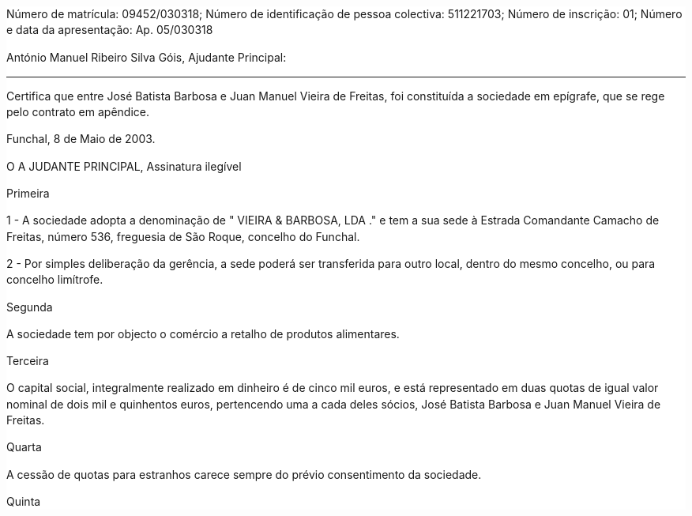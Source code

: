 
Número de matrícula: 09452/030318;
Número de identificação de pessoa colectiva: 511221703;
Número de inscrição: 01;
Número e data da apresentação: Ap. 05/030318


António Manuel Ribeiro Silva Góis, Ajudante Principal:




---

Certifica que entre José Batista Barbosa e Juan Manuel
Vieira de Freitas, foi constituída a sociedade em epígrafe,
que se rege pelo contrato em apêndice.


Funchal, 8 de Maio de 2003.


O A JUDANTE PRINCIPAL, Assinatura ilegível


Primeira


1 - A sociedade adopta a denominação de " VIEIRA &
BARBOSA, LDA ." e tem a sua sede à Estrada
Comandante Camacho de Freitas, número 536,
freguesia de São Roque, concelho do Funchal.


2 - Por simples deliberação da gerência, a sede poderá
ser transferida para outro local, dentro do mesmo
concelho, ou para concelho limítrofe.


Segunda


A sociedade tem por objecto o comércio a retalho de
produtos alimentares.


Terceira


O capital social, integralmente realizado em dinheiro é
de cinco mil euros, e está representado em duas quotas de
igual valor nominal de dois mil e quinhentos euros,
pertencendo uma a cada deles sócios, José Batista Barbosa e
Juan Manuel Vieira de Freitas.


Quarta


A cessão de quotas para estranhos carece sempre do
prévio consentimento da sociedade.


Quinta

